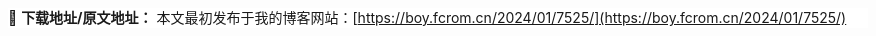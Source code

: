 📖 **下载地址/原文地址：** 本文最初发布于我的博客网站：[https://boy.fcrom.cn/2024/01/7525/](https://boy.fcrom.cn/2024/01/7525/)
